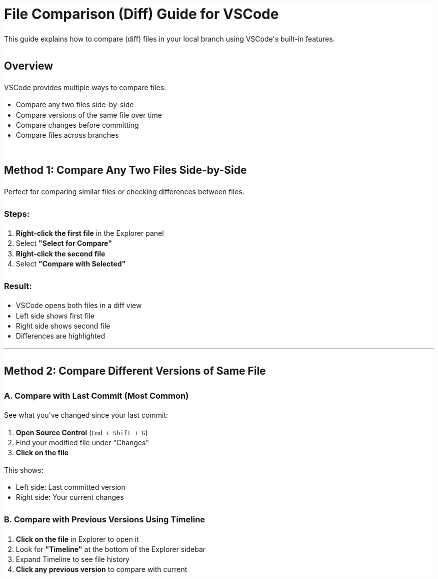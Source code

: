 # File Comparison (Diff) Guide for VSCode

This guide explains how to compare (diff) files in your local branch using VSCode's built-in features.

## Overview

VSCode provides multiple ways to compare files:
- Compare any two files side-by-side
- Compare versions of the same file over time
- Compare changes before committing
- Compare files across branches

---

## Method 1: Compare Any Two Files Side-by-Side

Perfect for comparing similar files or checking differences between files.

### Steps:
1. **Right-click the first file** in the Explorer panel
2. Select **"Select for Compare"**
3. **Right-click the second file**
4. Select **"Compare with Selected"**

### Result:
- VSCode opens both files in a diff view
- Left side shows first file
- Right side shows second file
- Differences are highlighted

---

## Method 2: Compare Different Versions of Same File

### A. Compare with Last Commit (Most Common)

See what you've changed since your last commit:

1. **Open Source Control** (`Cmd + Shift + G`)
2. Find your modified file under "Changes"
3. **Click on the file**

This shows:
- Left side: Last committed version
- Right side: Your current changes

### B. Compare with Previous Versions Using Timeline

1. **Click on the file** in Explorer to open it
2. Look for **"Timeline"** at the bottom of the Explorer sidebar
3. Expand Timeline to see file history
4. **Click any previous version** to compare with current
